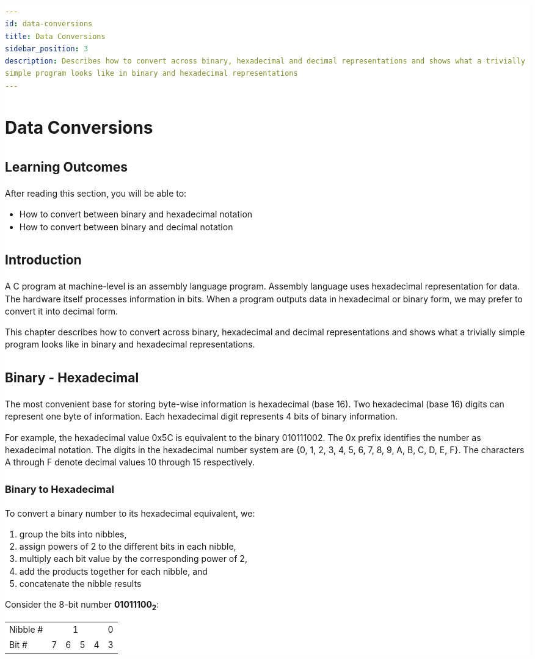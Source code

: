 ```yaml
---
id: data-conversions
title: Data Conversions
sidebar_position: 3
description: Describes how to convert across binary, hexadecimal and decimal representations and shows what a trivially simple program looks like in binary and hexadecimal representations
---
```


# Data Conversions

## Learning Outcomes

After reading this section, you will be able to:

- How to convert between binary and hexadecimal notation
- How to convert between binary and decimal notation

## Introduction

A C program at machine-level is an assembly language program. Assembly language uses hexadecimal representation for data. The hardware itself processes information in bits. When a program outputs data in hexadecimal or binary form, we may prefer to convert it into decimal form.

This chapter describes how to convert across binary, hexadecimal and decimal representations and shows what a trivially simple program looks like in binary and hexadecimal representations.

## Binary - Hexadecimal

The most convenient base for storing byte-wise information is hexadecimal (base 16). Two hexadecimal (base 16) digits can represent one byte of information. Each hexadecimal digit represents 4 bits of binary information.

For example, the hexadecimal value 0x5C is equivalent to the binary 010111002. The 0x prefix identifies the number as hexadecimal notation. The digits in the hexadecimal number system are {0, 1, 2, 3, 4, 5, 6, 7, 8, 9, A, B, C, D, E, F}. The characters A through F denote decimal values 10 through 15 respectively.

### Binary to Hexadecimal

To convert a binary number to its hexadecimal equivalent, we:

1. group the bits into nibbles,
2. assign powers of 2 to the different bits in each nibble,
3. multiply each bit value by the corresponding power of 2,
4. add the products together for each nibble, and
5. concatenate the nibble results

Consider the 8-bit number **01011100<sub>2</sub>**:

<table border="0">
    <tbody>
        <tr>
            <td>Nibble #</td>
            <td colSpan="4" align="center">1</td>
            <td colSpan="4" align="center">0</td>
        </tr>
        <tr>
            <td>Bit #</td>
            <td align="center">7</td>
            <td align="center">6</td>
            <td align="center">5</td>
            <td align="center">4</td>
            <td align="center">3</td>